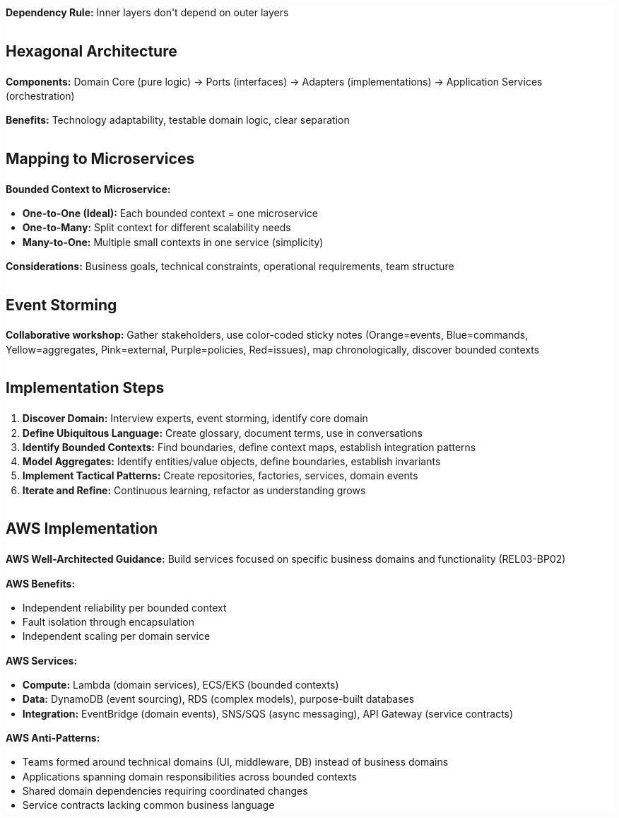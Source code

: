 **Dependency Rule:** Inner layers don't depend on outer layers

## Hexagonal Architecture

**Components:** Domain Core (pure logic) → Ports (interfaces) → Adapters (implementations) → Application Services (orchestration)

**Benefits:** Technology adaptability, testable domain logic, clear separation

## Mapping to Microservices

**Bounded Context to Microservice:**
- **One-to-One (Ideal):** Each bounded context = one microservice
- **One-to-Many:** Split context for different scalability needs
- **Many-to-One:** Multiple small contexts in one service (simplicity)

**Considerations:** Business goals, technical constraints, operational requirements, team structure

## Event Storming

**Collaborative workshop:** Gather stakeholders, use color-coded sticky notes (Orange=events, Blue=commands, Yellow=aggregates, Pink=external, Purple=policies, Red=issues), map chronologically, discover bounded contexts

## Implementation Steps

1. **Discover Domain:** Interview experts, event storming, identify core domain
2. **Define Ubiquitous Language:** Create glossary, document terms, use in conversations
3. **Identify Bounded Contexts:** Find boundaries, define context maps, establish integration patterns
4. **Model Aggregates:** Identify entities/value objects, define boundaries, establish invariants
5. **Implement Tactical Patterns:** Create repositories, factories, services, domain events
6. **Iterate and Refine:** Continuous learning, refactor as understanding grows

## AWS Implementation

**AWS Well-Architected Guidance:** Build services focused on specific business domains and functionality (REL03-BP02)

**AWS Benefits:**
- Independent reliability per bounded context
- Fault isolation through encapsulation
- Independent scaling per domain service

**AWS Services:**
- **Compute:** Lambda (domain services), ECS/EKS (bounded contexts)
- **Data:** DynamoDB (event sourcing), RDS (complex models), purpose-built databases
- **Integration:** EventBridge (domain events), SNS/SQS (async messaging), API Gateway (service contracts)

**AWS Anti-Patterns:**
- Teams formed around technical domains (UI, middleware, DB) instead of business domains
- Applications spanning domain responsibilities across bounded contexts
- Shared domain dependencies requiring coordinated changes
- Service contracts lacking common business language
